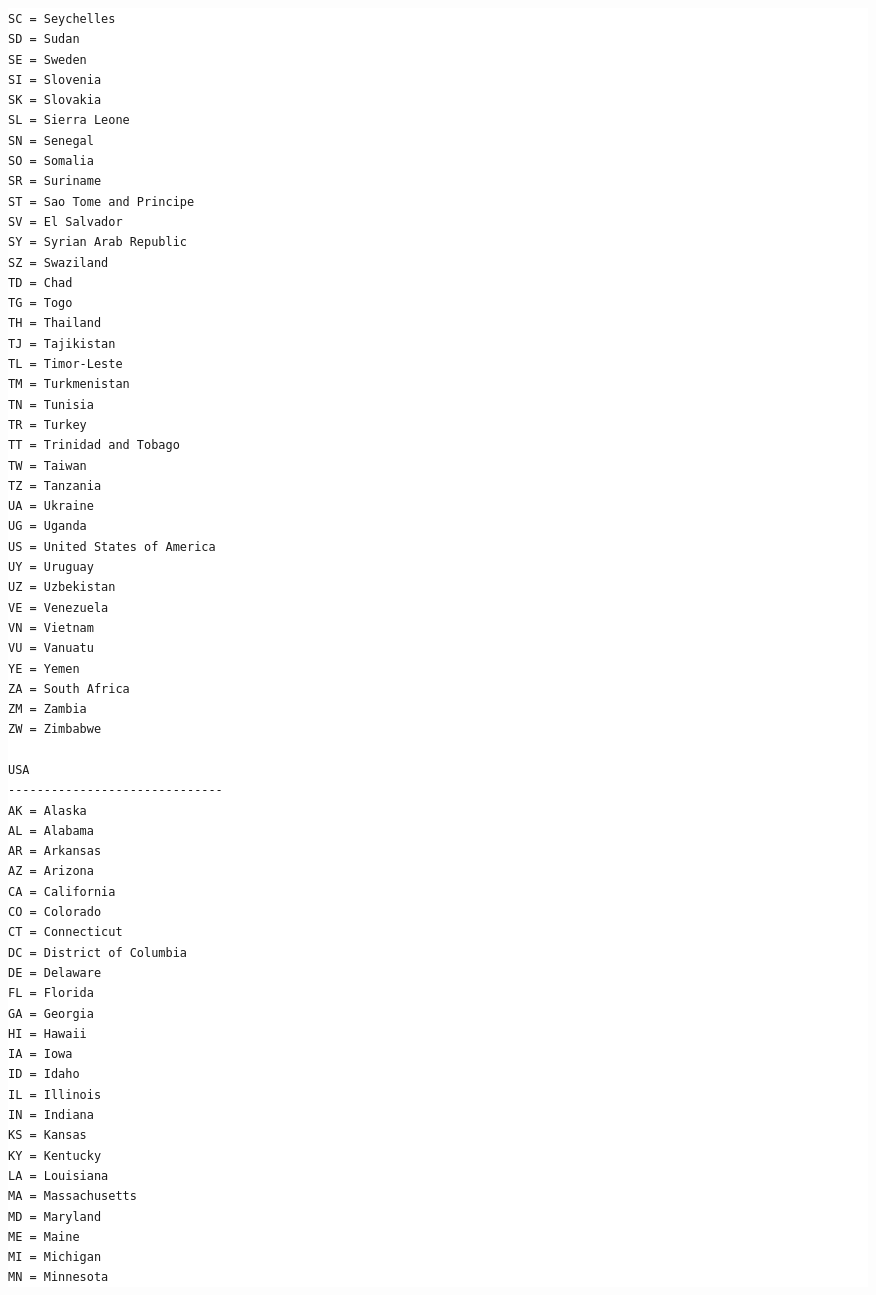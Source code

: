 ````
SC = Seychelles
SD = Sudan
SE = Sweden
SI = Slovenia
SK = Slovakia
SL = Sierra Leone
SN = Senegal
SO = Somalia
SR = Suriname
ST = Sao Tome and Principe
SV = El Salvador
SY = Syrian Arab Republic
SZ = Swaziland
TD = Chad
TG = Togo
TH = Thailand
TJ = Tajikistan
TL = Timor-Leste
TM = Turkmenistan
TN = Tunisia
TR = Turkey
TT = Trinidad and Tobago
TW = Taiwan
TZ = Tanzania
UA = Ukraine
UG = Uganda
US = United States of America
UY = Uruguay
UZ = Uzbekistan
VE = Venezuela
VN = Vietnam
VU = Vanuatu
YE = Yemen
ZA = South Africa
ZM = Zambia
ZW = Zimbabwe

USA
------------------------------
AK = Alaska
AL = Alabama
AR = Arkansas
AZ = Arizona
CA = California
CO = Colorado
CT = Connecticut
DC = District of Columbia
DE = Delaware
FL = Florida
GA = Georgia
HI = Hawaii
IA = Iowa
ID = Idaho
IL = Illinois
IN = Indiana
KS = Kansas
KY = Kentucky
LA = Louisiana
MA = Massachusetts
MD = Maryland
ME = Maine
MI = Michigan
MN = Minnesota
````